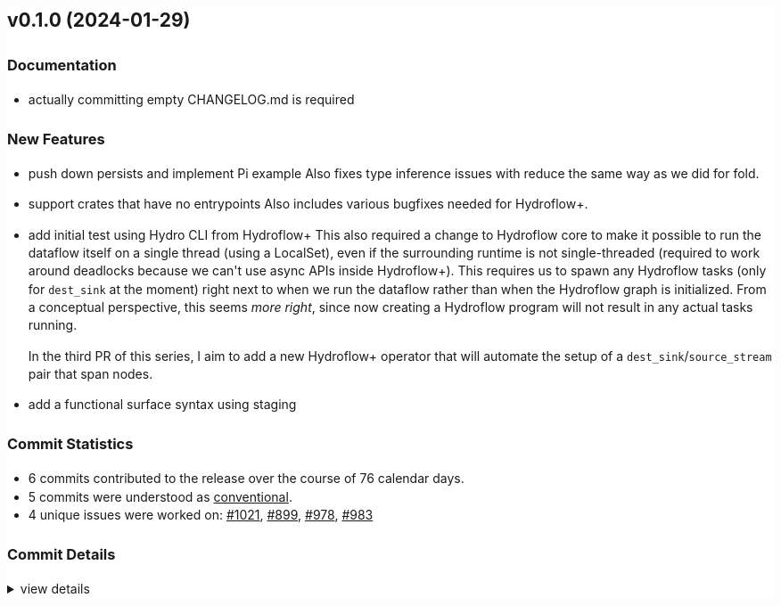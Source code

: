 ## v0.1.0 (2024-01-29)

### Documentation

 - <csr-id-3b36020d16792f26da4df3c5b09652a4ab47ec4f/> actually committing empty CHANGELOG.md is required

### New Features

 - <csr-id-af6e3be60fdb69ceec1613347910f4dd49980d34/> push down persists and implement Pi example
   Also fixes type inference issues with reduce the same way as we did for fold.
 - <csr-id-71083233afc01e0132d7186f4af8c0b4a6323ec7/> support crates that have no entrypoints
   Also includes various bugfixes needed for Hydroflow+.
 - <csr-id-e5bdd12e32d6ea72fd91a55c12e09f07a0edaa5c/> add initial test using Hydro CLI from Hydroflow+
   This also required a change to Hydroflow core to make it possible to run the dataflow itself on a single thread (using a LocalSet), even if the surrounding runtime is not single-threaded (required to work around deadlocks because we can't use async APIs inside Hydroflow+). This requires us to spawn any Hydroflow tasks (only for `dest_sink` at the moment) right next to when we run the dataflow rather than when the Hydroflow graph is initialized. From a conceptual perspective, this seems _more right_, since now creating a Hydroflow program will not result in any actual tasks running.
   
   In the third PR of this series, I aim to add a new Hydroflow+ operator that will automate the setup of a `dest_sink`/`source_stream` pair that span nodes.
 - <csr-id-8b635683e5ac3c4ed2d896ae88e2953db1c6312c/> add a functional surface syntax using staging

### Commit Statistics

<csr-read-only-do-not-edit/>

 - 6 commits contributed to the release over the course of 76 calendar days.
 - 5 commits were understood as [conventional](https://www.conventionalcommits.org).
 - 4 unique issues were worked on: [#1021](https://github.com/hydro-project/hydro/issues/1021), [#899](https://github.com/hydro-project/hydro/issues/899), [#978](https://github.com/hydro-project/hydro/issues/978), [#983](https://github.com/hydro-project/hydro/issues/983)

### Commit Details

<csr-read-only-do-not-edit/>

<details><summary>view details</summary></details>

